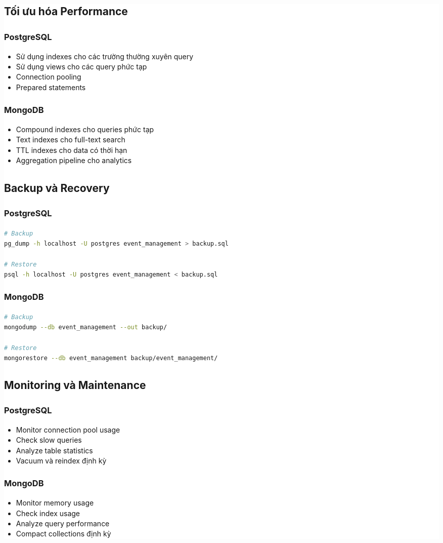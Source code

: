 ## Tối ưu hóa Performance

### PostgreSQL
- Sử dụng indexes cho các trường thường xuyên query
- Sử dụng views cho các query phức tạp
- Connection pooling
- Prepared statements

### MongoDB
- Compound indexes cho queries phức tạp
- Text indexes cho full-text search
- TTL indexes cho data có thời hạn
- Aggregation pipeline cho analytics

## Backup và Recovery

### PostgreSQL
```bash
# Backup
pg_dump -h localhost -U postgres event_management > backup.sql

# Restore
psql -h localhost -U postgres event_management < backup.sql
```

### MongoDB
```bash
# Backup
mongodump --db event_management --out backup/

# Restore
mongorestore --db event_management backup/event_management/
```

## Monitoring và Maintenance

### PostgreSQL
- Monitor connection pool usage
- Check slow queries
- Analyze table statistics
- Vacuum và reindex định kỳ

### MongoDB
- Monitor memory usage
- Check index usage
- Analyze query performance
- Compact collections định kỳ
